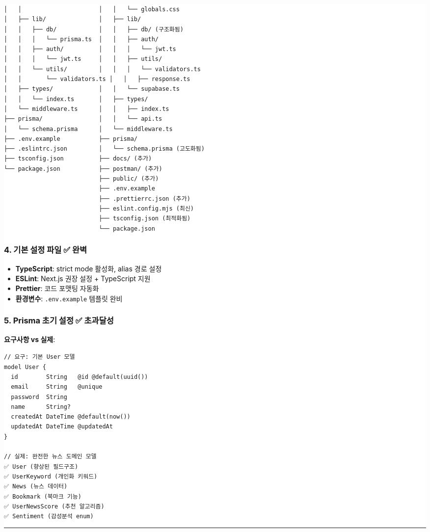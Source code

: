 ```
│   │                      │   │   └── globals.css
│   ├── lib/               │   ├── lib/
│   │   ├── db/            │   │   ├── db/ (구조화됨)
│   │   │   └── prisma.ts  │   │   ├── auth/
│   │   ├── auth/          │   │   │   └── jwt.ts
│   │   │   └── jwt.ts     │   │   ├── utils/
│   │   └── utils/         │   │   │   └── validators.ts
│   │       └── validators.ts │   │   ├── response.ts
│   ├── types/             │   │   └── supabase.ts
│   │   └── index.ts       │   ├── types/
│   └── middleware.ts      │   │   ├── index.ts
├── prisma/                │   │   └── api.ts
│   └── schema.prisma      │   └── middleware.ts
├── .env.example           ├── prisma/
├── .eslintrc.json         │   └── schema.prisma (고도화됨)
├── tsconfig.json          ├── docs/ (추가)
└── package.json           ├── postman/ (추가)
                           ├── public/ (추가)
                           ├── .env.example
                           ├── .prettierrc.json (추가)
                           ├── eslint.config.mjs (최신)
                           ├── tsconfig.json (최적화됨)
                           └── package.json
```

### 4. 기본 설정 파일 ✅ **완벽**
- **TypeScript**: strict mode 활성화, alias 경로 설정
- **ESLint**: Next.js 권장 설정 + TypeScript 지원
- **Prettier**: 코드 포맷팅 자동화
- **환경변수**: `.env.example` 템플릿 완비

### 5. Prisma 초기 설정 ✅ **초과달성**

**요구사항 vs 실제**:
```prisma
// 요구: 기본 User 모델
model User {
  id        String   @id @default(uuid())
  email     String   @unique  
  password  String
  name      String?
  createdAt DateTime @default(now())
  updatedAt DateTime @updatedAt
}

// 실제: 완전한 뉴스 도메인 모델
✅ User (향상된 필드구조)
✅ UserKeyword (개인화 키워드)
✅ News (뉴스 데이터)
✅ Bookmark (북마크 기능)
✅ UserNewsScore (추천 알고리즘)
✅ Sentiment (감성분석 enum)
```

---